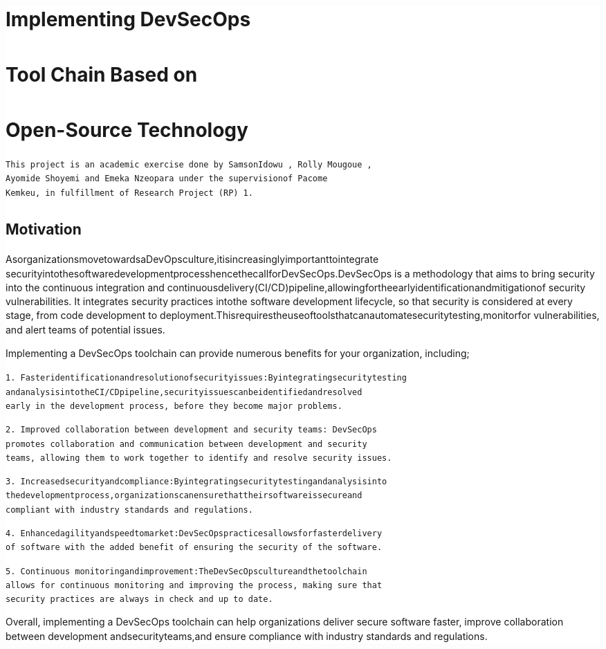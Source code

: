 # Implementing DevSecOps

# Tool Chain Based on

# Open-Source Technology

```
This project is an academic exercise done by SamsonIdowu , Rolly Mougoue ,
Ayomide Shoyemi and Emeka Nzeopara under the supervisionof Pacome
Kemkeu, in fulfillment of Research Project (RP) 1.
```

## Motivation

AsorganizationsmovetowardsaDevOpsculture,itisincreasinglyimportanttointegrate
securityintothesoftwaredevelopmentprocesshencethecallforDevSecOps.DevSecOps
is a methodology that aims to bring security into the continuous integration and
continuousdelivery(CI/CD)pipeline,allowingfortheearlyidentificationandmitigationof
security vulnerabilities. It integrates security practices intothe software development
lifecycle, so that security is considered at every stage, from code development to
deployment.Thisrequirestheuseoftoolsthatcanautomatesecuritytesting,monitorfor
vulnerabilities, and alert teams of potential issues.

Implementing a DevSecOps toolchain can provide numerous benefits for your
organization, including;

```
1. Fasteridentificationandresolutionofsecurityissues:Byintegratingsecuritytesting
andanalysisintotheCI/CDpipeline,securityissuescanbeidentifiedandresolved
early in the development process, before they become major problems.
```
```
2. Improved collaboration between development and security teams: DevSecOps
promotes collaboration and communication between development and security
teams, allowing them to work together to identify and resolve security issues.
```
```
3. Increasedsecurityandcompliance:Byintegratingsecuritytestingandanalysisinto
thedevelopmentprocess,organizationscanensurethattheirsoftwareissecureand
compliant with industry standards and regulations.
```
```
4. Enhancedagilityandspeedtomarket:DevSecOpspracticesallowsforfasterdelivery
of software with the added benefit of ensuring the security of the software.
```
```
5. Continuous monitoringandimprovement:TheDevSecOpscultureandthetoolchain
allows for continuous monitoring and improving the process, making sure that
security practices are always in check and up to date.
```
Overall, implementing a DevSecOps toolchain can help organizations deliver secure
software faster, improve collaboration between development andsecurityteams,and
ensure compliance with industry standards and regulations.
